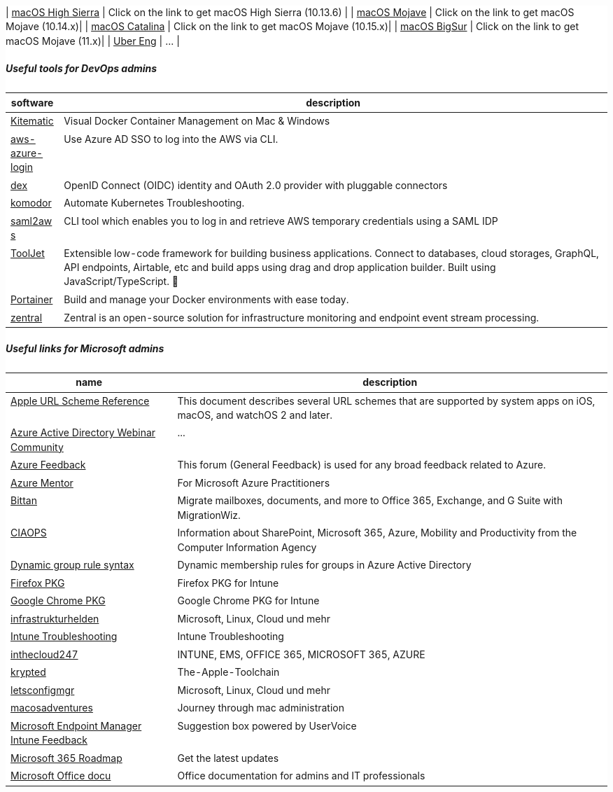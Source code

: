 | [macOS High Sierra](https://itunes.apple.com/us/app/macos-high-sierra/id1246284741) | Click on the link to get macOS High Sierra (10.13.6) |
| [macOS Mojave](https://itunes.apple.com/us/app/macos-mojave/id1398502828) | Click on the link to get macOS Mojave (10.14.x)|
| [macOS Catalina](https://itunes.apple.com/de/app/macos-catalina/id1466841314) | Click on the link to get macOS Mojave (10.15.x)|
| [macOS BigSur](https://apps.apple.com/us/app/macos-big-sur/id1526878132) | Click on the link to get macOS Mojave (11.x)|
| [Uber Eng](https://eng.uber.com/scaling-mobile-device-management-at-uber/) | ... |





##### Useful tools for DevOps admins
| software | description |
| --- | --- |
| [Kitematic](https://github.com/docker/kitematic) | Visual Docker Container Management on Mac & Windows |
| [aws-azure-login](https://github.com/sportradar/aws-azure-login) | Use Azure AD SSO to log into the AWS via CLI. |
| [dex](https://github.com/dexidp/dex) | OpenID Connect (OIDC) identity and OAuth 2.0 provider with pluggable connectors |
| [komodor](https://komodor.com/) | Automate Kubernetes Troubleshooting. |
| [saml2aws](https://github.com/Versent/saml2aws) | CLI tool which enables you to log in and retrieve AWS temporary credentials using a SAML IDP  |
| [ToolJet](https://github.com/ToolJet/ToolJet) | Extensible low-code framework for building business applications. Connect to databases, cloud storages, GraphQL, API endpoints, Airtable, etc and build apps using drag and drop application builder. Built using JavaScript/TypeScript. 🚀 |
| [Portainer](https://www.portainer.io/) | Build and manage your Docker environments with ease today. |
| [zentral](https://github.com/zentralopensource/zentral) | Zentral is an open-source solution for infrastructure monitoring and endpoint event stream processing.|



##### Useful links for Microsoft admins
| name | description |
| --- | --- |
| [Apple URL Scheme Reference](https://developer.apple.com/library/archive/featuredarticles/iPhoneURLScheme_Reference/Introduction/Introduction.html#//apple_ref/doc/uid/TP40007899-CH1-SW1) | This document describes several URL schemes that are supported by system apps on iOS, macOS, and watchOS 2 and later.|
| [Azure Active Directory Webinar Community](https://techcommunity.microsoft.com/t5/azure-active-directory/azure-active-directory-webinar-community/m-p/796024#M3184) | ... |
| [Azure Feedback](https://feedback.azure.com/) | This forum (General Feedback) is used for any broad feedback related to Azure. |
| [Azure Mentor](https://azurementor.wordpress.com/) | For Microsoft Azure Practitioners |
| [Bittan](https://www.bittitan.com/) | Migrate mailboxes, documents, and more to Office 365, Exchange, and G Suite with MigrationWiz. |
| [CIAOPS](https://blog.ciaops.com) | Information about SharePoint, Microsoft 365, Azure, Mobility and Productivity from the Computer Information Agency |
| [Dynamic group rule syntax](https://docs.microsoft.com/en-us/azure/active-directory/users-groups-roles/groups-dynamic-membership) | Dynamic membership rules for groups in Azure Active Directory |
| [Firefox PKG](https://ftp.mozilla.org/pub/firefox/releases/74.0.1/mac/en-US/) | Firefox PKG for Intune |
| [Google Chrome PKG](https://cloud.google.com/chrome-enterprise/browser/download) | Google Chrome PKG for Intune |
| [infrastrukturhelden](https://www.infrastrukturhelden.de) | Microsoft, Linux, Cloud und mehr |
| [Intune Troubleshooting](https://aka.ms/intunetroubleshooting) | Intune Troubleshooting |
| [inthecloud247](https://www.inthecloud247.com/) | INTUNE, EMS, OFFICE 365, MICROSOFT 365, AZURE |
| [krypted](https://krypted.com/community/the-apple-toolchain/) | The-Apple-Toolchain |
| [letsconfigmgr](https://letsconfigmgr.com/) | Microsoft, Linux, Cloud und mehr |
| [macosadventures](https://www.macosadventures.com/) | Journey through mac administration |
| [Microsoft Endpoint Manager Intune Feedback](https://microsoftintune.uservoice.com) | Suggestion box powered by UserVoice |
| [Microsoft 365 Roadmap](https://www.microsoft.com/en-us/microsoft-365/roadmap) | Get the latest updates |
| [Microsoft Office docu](https://docs.microsoft.com/en-us/office/) | Office documentation for admins and IT professionals |
